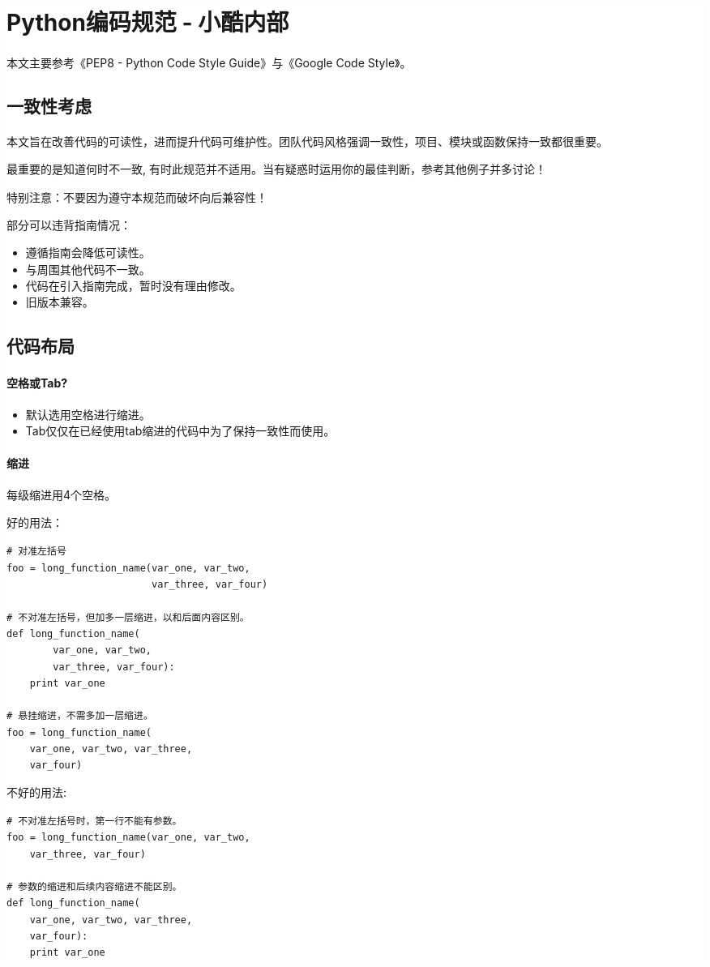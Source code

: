 Python编码规范 - 小酷内部
=========================
本文主要参考《PEP8 - Python Code Style Guide》与《Google Code Style》。

一致性考虑
----------
本文旨在改善代码的可读性，进而提升代码可维护性。团队代码风格强调一致性，项目、模块或函数保持一致都很重要。

最重要的是知道何时不一致, 有时此规范并不适用。当有疑惑时运用你的最佳判断，参考其他例子并多讨论！

特别注意：不要因为遵守本规范而破坏向后兼容性！

部分可以违背指南情况：
- 遵循指南会降低可读性。
- 与周围其他代码不一致。
- 代码在引入指南完成，暂时没有理由修改。
- 旧版本兼容。

代码布局
--------

#### 空格或Tab?
- 默认选用空格进行缩进。
- Tab仅仅在已经使用tab缩进的代码中为了保持一致性而使用。

#### 缩进
每级缩进用4个空格。

好的用法：
```
# 对准左括号
foo = long_function_name(var_one, var_two,
                         var_three, var_four)

# 不对准左括号，但加多一层缩进，以和后面内容区别。                       
def long_function_name(
        var_one, var_two,
        var_three, var_four):
    print var_one

# 悬挂缩进，不需多加一层缩进。
foo = long_function_name(
    var_one, var_two, var_three,
    var_four)
```

不好的用法:
```
# 不对准左括号时，第一行不能有参数。
foo = long_function_name(var_one, var_two,
    var_three, var_four)
    
# 参数的缩进和后续内容缩进不能区别。
def long_function_name(
    var_one, var_two, var_three,
    var_four):
    print var_one
```
